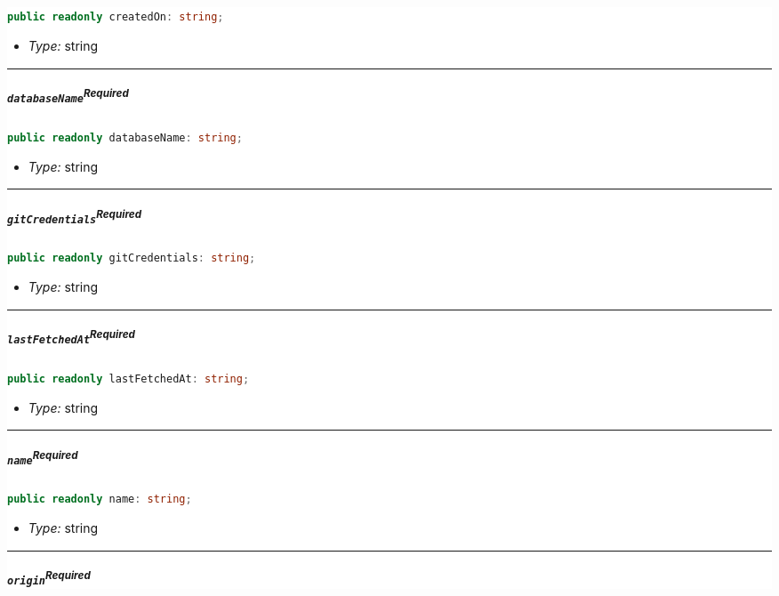 ```typescript
public readonly createdOn: string;
```

- *Type:* string

---

##### `databaseName`<sup>Required</sup> <a name="databaseName" id="@cdktf/provider-snowflake.gitRepository.GitRepositoryDescribeOutputOutputReference.property.databaseName"></a>

```typescript
public readonly databaseName: string;
```

- *Type:* string

---

##### `gitCredentials`<sup>Required</sup> <a name="gitCredentials" id="@cdktf/provider-snowflake.gitRepository.GitRepositoryDescribeOutputOutputReference.property.gitCredentials"></a>

```typescript
public readonly gitCredentials: string;
```

- *Type:* string

---

##### `lastFetchedAt`<sup>Required</sup> <a name="lastFetchedAt" id="@cdktf/provider-snowflake.gitRepository.GitRepositoryDescribeOutputOutputReference.property.lastFetchedAt"></a>

```typescript
public readonly lastFetchedAt: string;
```

- *Type:* string

---

##### `name`<sup>Required</sup> <a name="name" id="@cdktf/provider-snowflake.gitRepository.GitRepositoryDescribeOutputOutputReference.property.name"></a>

```typescript
public readonly name: string;
```

- *Type:* string

---

##### `origin`<sup>Required</sup> <a name="origin" id="@cdktf/provider-snowflake.gitRepository.GitRepositoryDescribeOutputOutputReference.property.origin"></a>
